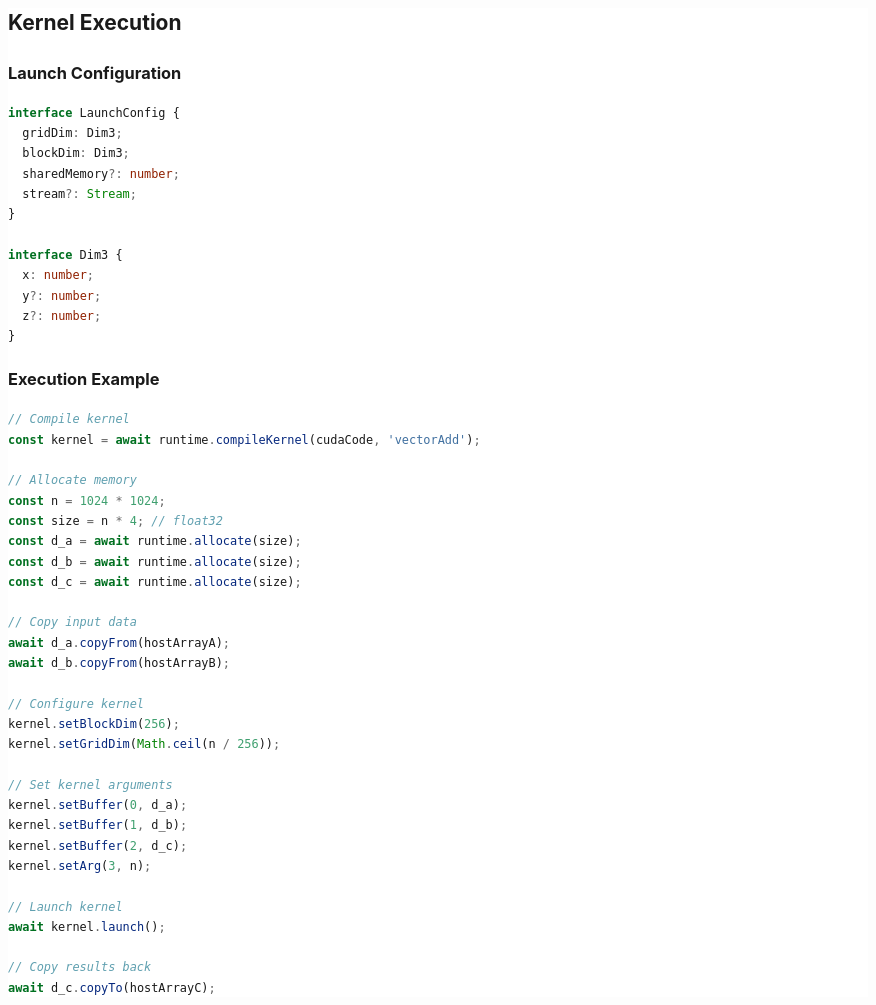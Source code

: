 
## Kernel Execution

### Launch Configuration

```typescript
interface LaunchConfig {
  gridDim: Dim3;
  blockDim: Dim3;
  sharedMemory?: number;
  stream?: Stream;
}

interface Dim3 {
  x: number;
  y?: number;
  z?: number;
}
```

### Execution Example

```javascript
// Compile kernel
const kernel = await runtime.compileKernel(cudaCode, 'vectorAdd');

// Allocate memory
const n = 1024 * 1024;
const size = n * 4; // float32
const d_a = await runtime.allocate(size);
const d_b = await runtime.allocate(size);
const d_c = await runtime.allocate(size);

// Copy input data
await d_a.copyFrom(hostArrayA);
await d_b.copyFrom(hostArrayB);

// Configure kernel
kernel.setBlockDim(256);
kernel.setGridDim(Math.ceil(n / 256));

// Set kernel arguments
kernel.setBuffer(0, d_a);
kernel.setBuffer(1, d_b);
kernel.setBuffer(2, d_c);
kernel.setArg(3, n);

// Launch kernel
await kernel.launch();

// Copy results back
await d_c.copyTo(hostArrayC);
```
